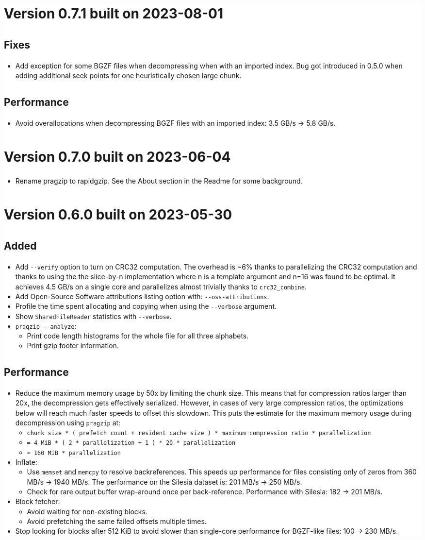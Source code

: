 # Version 0.7.1 built on 2023-08-01

## Fixes

 - Add exception for some BGZF files when decompressing when with an imported index.
   Bug got introduced in 0.5.0 when adding additional seek points for one heuristically chosen large chunk.

## Performance

 - Avoid overallocations when decompressing BGZF files with an imported index: 3.5 GB/s -> 5.8 GB/s.

# Version 0.7.0 built on 2023-06-04

 - Rename pragzip to rapidgzip. See the About section in the Readme for some background.


# Version 0.6.0 built on 2023-05-30

## Added

 - Add `--verify` option to turn on CRC32 computation. The overhead is ~6% thanks to parallelizing the CRC32
   computation and thanks to using the the slice-by-n implementation where n is a template argument and n=16
   was found to be optimal. It achieves 4.5 GB/s on a single core and parallelizes almost trivially thanks to
   `crc32_combine`.
 - Add Open-Source Software attributions listing option with: `--oss-attributions`.
 - Profile the time spent allocating and copying when using the `--verbose` argument.
 - Show `SharedFileReader` statistics with `--verbose`.
 - `pragzip --analyze`:
   - Print code length histograms for the whole file for all three alphabets.
   - Print gzip footer information.

## Performance

 - Reduce the maximum memory usage by 50x by limiting the chunk size. This means that for compression ratios
   larger than 20x, the decompression gets effectively serialized. However, in cases of very large compression ratios,
   the optimizations below will reach much faster speeds to offset this slowdown.
   This puts the estimate for the maximum memory usage during decompression using `pragzip` at:
   - `chunk size * ( prefetch count + resident cache size ) * maximum compression ratio * parallelization`
   - `= 4 MiB * ( 2 * parallelization + 1 ) * 20 * parallelization`
   - `≈ 160 MiB * parallelization`
 - Inflate:
   - Use `memset` and `memcpy` to resolve backreferences. This speeds up performance for files consisting only
     of zeros from 360 MB/s -> 1940 MB/s. The performance on the Silesia dataset is: 201 MB/s -> 250 MB/s.
   - Check for rare output buffer wrap-around once per back-reference. Performance with Silesia: 182 -> 201 MB/s.
 - Block fetcher:
   - Avoid waiting for non-existing blocks.
   - Avoid prefetching the same failed offsets multiple times.
 - Stop looking for blocks after 512 KiB to avoid slower than single-core performance for BGZF-like files:
   100 -> 230 MB/s.